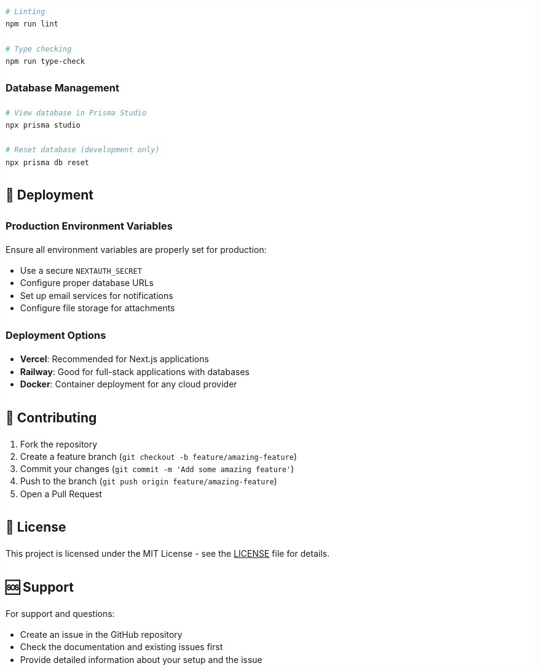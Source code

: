 ```bash
# Linting
npm run lint

# Type checking
npm run type-check
```

### Database Management

```bash
# View database in Prisma Studio
npx prisma studio

# Reset database (development only)
npx prisma db reset
```

## 🚀 Deployment

### Production Environment Variables

Ensure all environment variables are properly set for production:

- Use a secure `NEXTAUTH_SECRET`
- Configure proper database URLs
- Set up email services for notifications
- Configure file storage for attachments

### Deployment Options

- **Vercel**: Recommended for Next.js applications
- **Railway**: Good for full-stack applications with databases
- **Docker**: Container deployment for any cloud provider

## 🤝 Contributing

1. Fork the repository
2. Create a feature branch (`git checkout -b feature/amazing-feature`)
3. Commit your changes (`git commit -m 'Add some amazing feature'`)
4. Push to the branch (`git push origin feature/amazing-feature`)
5. Open a Pull Request

## 📝 License

This project is licensed under the MIT License - see the [LICENSE](LICENSE) file for details.

## 🆘 Support

For support and questions:

- Create an issue in the GitHub repository
- Check the documentation and existing issues first
- Provide detailed information about your setup and the issue
